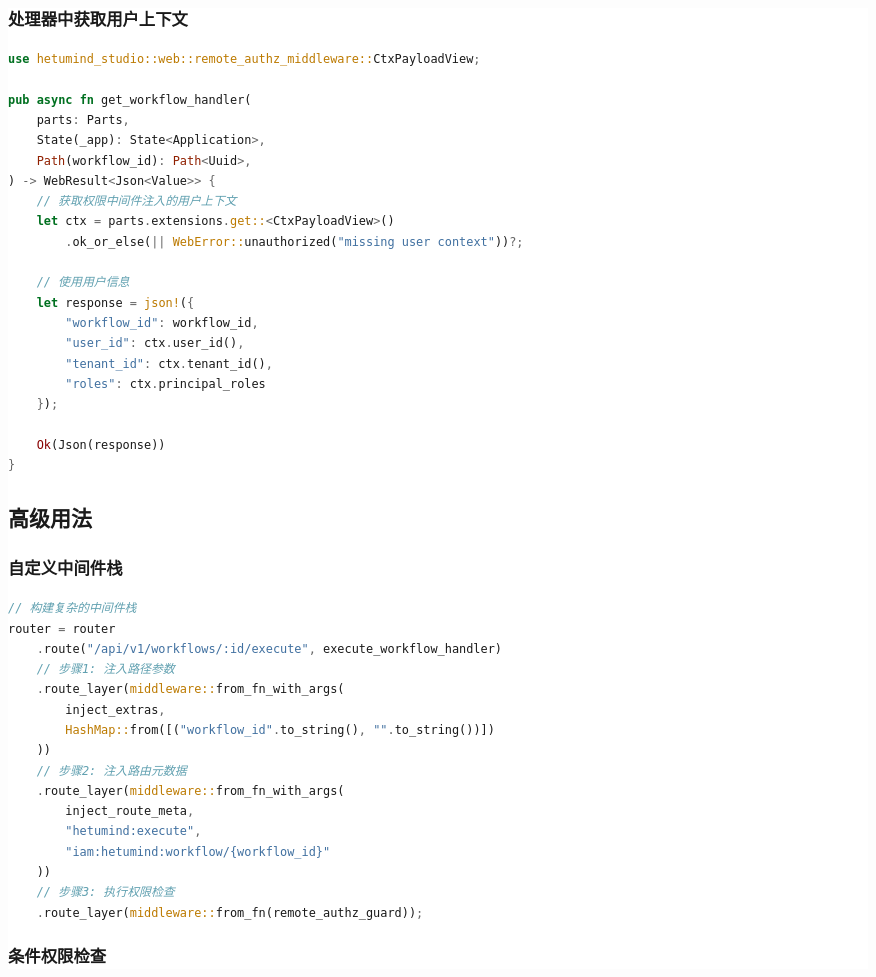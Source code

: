 ### 处理器中获取用户上下文

```rust
use hetumind_studio::web::remote_authz_middleware::CtxPayloadView;

pub async fn get_workflow_handler(
    parts: Parts,
    State(_app): State<Application>,
    Path(workflow_id): Path<Uuid>,
) -> WebResult<Json<Value>> {
    // 获取权限中间件注入的用户上下文
    let ctx = parts.extensions.get::<CtxPayloadView>()
        .ok_or_else(|| WebError::unauthorized("missing user context"))?;

    // 使用用户信息
    let response = json!({
        "workflow_id": workflow_id,
        "user_id": ctx.user_id(),
        "tenant_id": ctx.tenant_id(),
        "roles": ctx.principal_roles
    });

    Ok(Json(response))
}
```

## 高级用法

### 自定义中间件栈

```rust
// 构建复杂的中间件栈
router = router
    .route("/api/v1/workflows/:id/execute", execute_workflow_handler)
    // 步骤1: 注入路径参数
    .route_layer(middleware::from_fn_with_args(
        inject_extras,
        HashMap::from([("workflow_id".to_string(), "".to_string())])
    ))
    // 步骤2: 注入路由元数据
    .route_layer(middleware::from_fn_with_args(
        inject_route_meta,
        "hetumind:execute",
        "iam:hetumind:workflow/{workflow_id}"
    ))
    // 步骤3: 执行权限检查
    .route_layer(middleware::from_fn(remote_authz_guard));
```

### 条件权限检查
